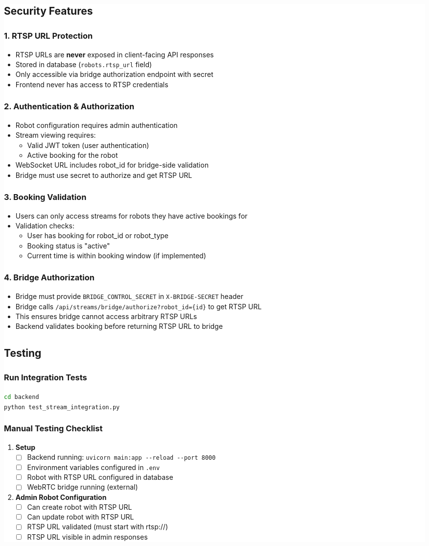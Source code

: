 ## Security Features

### 1. RTSP URL Protection
- RTSP URLs are **never** exposed in client-facing API responses
- Stored in database (`robots.rtsp_url` field)
- Only accessible via bridge authorization endpoint with secret
- Frontend never has access to RTSP credentials

### 2. Authentication & Authorization
- Robot configuration requires admin authentication
- Stream viewing requires:
  - Valid JWT token (user authentication)
  - Active booking for the robot
- WebSocket URL includes robot_id for bridge-side validation
- Bridge must use secret to authorize and get RTSP URL

### 3. Booking Validation
- Users can only access streams for robots they have active bookings for
- Validation checks:
  - User has booking for robot_id or robot_type
  - Booking status is "active"
  - Current time is within booking window (if implemented)

### 4. Bridge Authorization
- Bridge must provide `BRIDGE_CONTROL_SECRET` in `X-BRIDGE-SECRET` header
- Bridge calls `/api/streams/bridge/authorize?robot_id={id}` to get RTSP URL
- This ensures bridge cannot access arbitrary RTSP URLs
- Backend validates booking before returning RTSP URL to bridge

## Testing

### Run Integration Tests

```bash
cd backend
python test_stream_integration.py
```

### Manual Testing Checklist

1. **Setup**
   - [ ] Backend running: `uvicorn main:app --reload --port 8000`
   - [ ] Environment variables configured in `.env`
   - [ ] Robot with RTSP URL configured in database
   - [ ] WebRTC bridge running (external)

2. **Admin Robot Configuration**
   - [ ] Can create robot with RTSP URL
   - [ ] Can update robot with RTSP URL
   - [ ] RTSP URL validated (must start with rtsp://)
   - [ ] RTSP URL visible in admin responses
